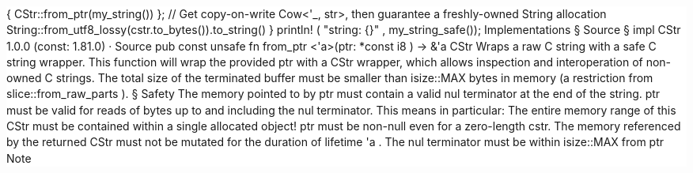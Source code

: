 { CStr::from_ptr(my_string()) };
// Get copy-on-write Cow<'_, str>, then guarantee a freshly-owned String allocation
String::from_utf8_lossy(cstr.to_bytes()).to_string()
}
println!
(
"string: {}"
, my_string_safe());
Implementations
§
Source
§
impl
CStr
1.0.0 (const: 1.81.0)
·
Source
pub const unsafe fn
from_ptr
<'a>(ptr:
*const
i8
) -> &'a
CStr
Wraps a raw C string with a safe C string wrapper.
This function will wrap the provided
ptr
with a
CStr
wrapper, which
allows inspection and interoperation of non-owned C strings. The total
size of the terminated buffer must be smaller than
isize::MAX
bytes
in memory (a restriction from
slice::from_raw_parts
).
§
Safety
The memory pointed to by
ptr
must contain a valid nul terminator at the
end of the string.
ptr
must be
valid
for reads of bytes up to and including the nul terminator.
This means in particular:
The entire memory range of this
CStr
must be contained within a single allocated object!
ptr
must be non-null even for a zero-length cstr.
The memory referenced by the returned
CStr
must not be mutated for
the duration of lifetime
'a
.
The nul terminator must be within
isize::MAX
from
ptr
Note